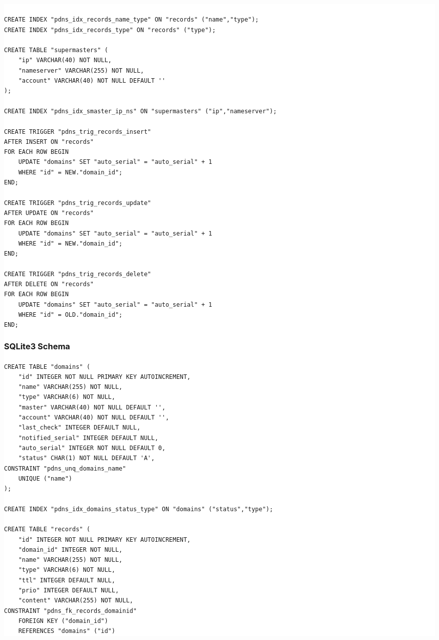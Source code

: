 ```

CREATE INDEX "pdns_idx_records_name_type" ON "records" ("name","type");
CREATE INDEX "pdns_idx_records_type" ON "records" ("type");

CREATE TABLE "supermasters" (
	"ip" VARCHAR(40) NOT NULL,
	"nameserver" VARCHAR(255) NOT NULL,
	"account" VARCHAR(40) NOT NULL DEFAULT ''
);

CREATE INDEX "pdns_idx_smaster_ip_ns" ON "supermasters" ("ip","nameserver");

CREATE TRIGGER "pdns_trig_records_insert"
AFTER INSERT ON "records"
FOR EACH ROW BEGIN
	UPDATE "domains" SET "auto_serial" = "auto_serial" + 1
	WHERE "id" = NEW."domain_id";
END;

CREATE TRIGGER "pdns_trig_records_update"
AFTER UPDATE ON "records"
FOR EACH ROW BEGIN
	UPDATE "domains" SET "auto_serial" = "auto_serial" + 1
	WHERE "id" = NEW."domain_id";
END;

CREATE TRIGGER "pdns_trig_records_delete"
AFTER DELETE ON "records"
FOR EACH ROW BEGIN
	UPDATE "domains" SET "auto_serial" = "auto_serial" + 1
	WHERE "id" = OLD."domain_id";
END;
```

### SQLite3 Schema
```
CREATE TABLE "domains" (
	"id" INTEGER NOT NULL PRIMARY KEY AUTOINCREMENT,
	"name" VARCHAR(255) NOT NULL,
	"type" VARCHAR(6) NOT NULL,
	"master" VARCHAR(40) NOT NULL DEFAULT '',
	"account" VARCHAR(40) NOT NULL DEFAULT '',
	"last_check" INTEGER DEFAULT NULL,
	"notified_serial" INTEGER DEFAULT NULL,
	"auto_serial" INTEGER NOT NULL DEFAULT 0,
	"status" CHAR(1) NOT NULL DEFAULT 'A',
CONSTRAINT "pdns_unq_domains_name"
	UNIQUE ("name")
);

CREATE INDEX "pdns_idx_domains_status_type" ON "domains" ("status","type");

CREATE TABLE "records" (
	"id" INTEGER NOT NULL PRIMARY KEY AUTOINCREMENT,
	"domain_id" INTEGER NOT NULL,
	"name" VARCHAR(255) NOT NULL,
	"type" VARCHAR(6) NOT NULL,
	"ttl" INTEGER DEFAULT NULL,
	"prio" INTEGER DEFAULT NULL,
	"content" VARCHAR(255) NOT NULL,
CONSTRAINT "pdns_fk_records_domainid"
	FOREIGN KEY ("domain_id")
	REFERENCES "domains" ("id")
```